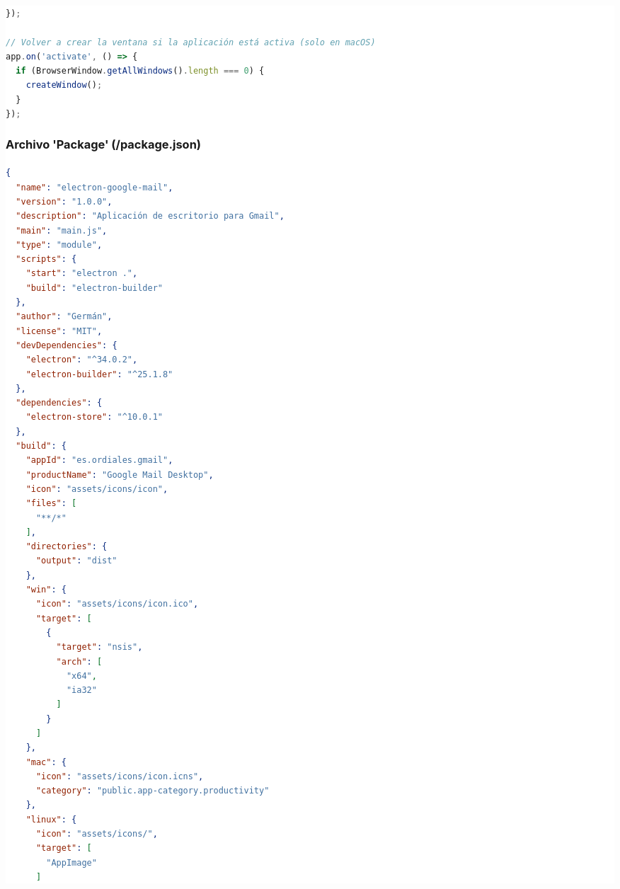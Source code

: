 ```js
});

// Volver a crear la ventana si la aplicación está activa (solo en macOS)
app.on('activate', () => {
  if (BrowserWindow.getAllWindows().length === 0) {
    createWindow();
  }
});
```

### Archivo 'Package' (/package.json)

```json
{
  "name": "electron-google-mail",
  "version": "1.0.0",
  "description": "Aplicación de escritorio para Gmail",
  "main": "main.js",
  "type": "module",
  "scripts": {
    "start": "electron .",
    "build": "electron-builder"
  },
  "author": "Germán",
  "license": "MIT",
  "devDependencies": {
    "electron": "^34.0.2",
    "electron-builder": "^25.1.8"
  },
  "dependencies": {
    "electron-store": "^10.0.1"
  },
  "build": {
    "appId": "es.ordiales.gmail",
    "productName": "Google Mail Desktop",
    "icon": "assets/icons/icon",
    "files": [
      "**/*"
    ],
    "directories": {
      "output": "dist"
    },
    "win": {
      "icon": "assets/icons/icon.ico",
      "target": [
        {
          "target": "nsis",
          "arch": [
            "x64",
            "ia32"
          ]
        }
      ]
    },
    "mac": {
      "icon": "assets/icons/icon.icns",
      "category": "public.app-category.productivity"
    },
    "linux": {
      "icon": "assets/icons/",
      "target": [
        "AppImage"
      ]
```